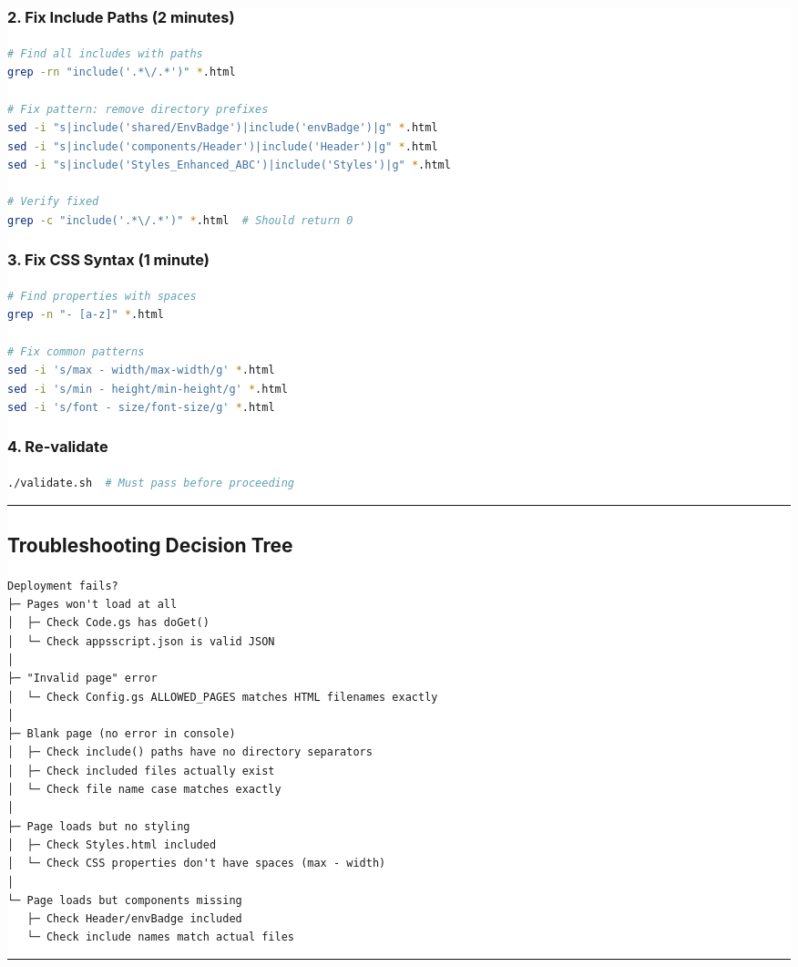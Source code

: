 ### 2. Fix Include Paths (2 minutes)
```bash
# Find all includes with paths
grep -rn "include('.*\/.*')" *.html

# Fix pattern: remove directory prefixes
sed -i "s|include('shared/EnvBadge')|include('envBadge')|g" *.html
sed -i "s|include('components/Header')|include('Header')|g" *.html
sed -i "s|include('Styles_Enhanced_ABC')|include('Styles')|g" *.html

# Verify fixed
grep -c "include('.*\/.*')" *.html  # Should return 0
```

### 3. Fix CSS Syntax (1 minute)
```bash
# Find properties with spaces
grep -n "- [a-z]" *.html

# Fix common patterns
sed -i 's/max - width/max-width/g' *.html
sed -i 's/min - height/min-height/g' *.html
sed -i 's/font - size/font-size/g' *.html
```

### 4. Re-validate
```bash
./validate.sh  # Must pass before proceeding
```

---

## Troubleshooting Decision Tree

```
Deployment fails?
├─ Pages won't load at all
│  ├─ Check Code.gs has doGet()
│  └─ Check appsscript.json is valid JSON
│
├─ "Invalid page" error
│  └─ Check Config.gs ALLOWED_PAGES matches HTML filenames exactly
│
├─ Blank page (no error in console)
│  ├─ Check include() paths have no directory separators
│  ├─ Check included files actually exist
│  └─ Check file name case matches exactly
│
├─ Page loads but no styling
│  ├─ Check Styles.html included
│  └─ Check CSS properties don't have spaces (max - width)
│
└─ Page loads but components missing
   ├─ Check Header/envBadge included
   └─ Check include names match actual files
```

---